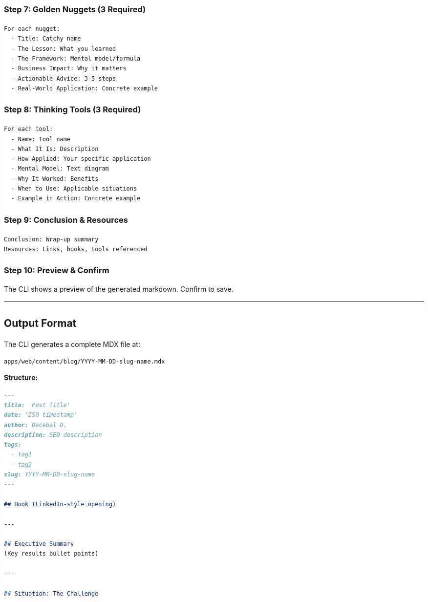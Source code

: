 ### Step 7: Golden Nuggets (3 Required)
```
For each nugget:
  - Title: Catchy name
  - The Lesson: What you learned
  - The Framework: Mental model/formula
  - Business Impact: Why it matters
  - Actionable Advice: 3-5 steps
  - Real-World Application: Concrete example
```

### Step 8: Thinking Tools (3 Required)
```
For each tool:
  - Name: Tool name
  - What It Is: Description
  - How Applied: Your specific application
  - Mental Model: Text diagram
  - Why It Worked: Benefits
  - When to Use: Applicable situations
  - Example in Action: Concrete example
```

### Step 9: Conclusion & Resources
```
Conclusion: Wrap-up summary
Resources: Links, books, tools referenced
```

### Step 10: Preview & Confirm
The CLI shows a preview of the generated markdown. Confirm to save.

---

## Output Format

The CLI generates a complete MDX file at:
```
apps/web/content/blog/YYYY-MM-DD-slug-name.mdx
```

**Structure:**
```markdown
---
title: 'Post Title'
date: 'ISO timestamp'
author: Decebal D.
description: SEO description
tags:
  - tag1
  - tag2
slug: YYYY-MM-DD-slug-name
---

## Hook (LinkedIn-style opening)

---

## Executive Summary
(Key results bullet points)

---

## Situation: The Challenge
```